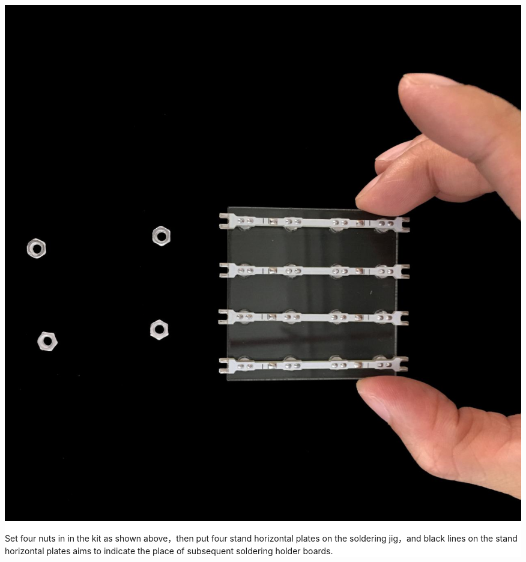![063](media/7aa39bd9d62591728993d2592dc9d12c.jpeg)

Set four nuts in in the kit as shown above，then put four stand horizontal
plates on the soldering jig，and black lines on the stand horizontal plates aims
to indicate the place of subsequent soldering holder boards.
